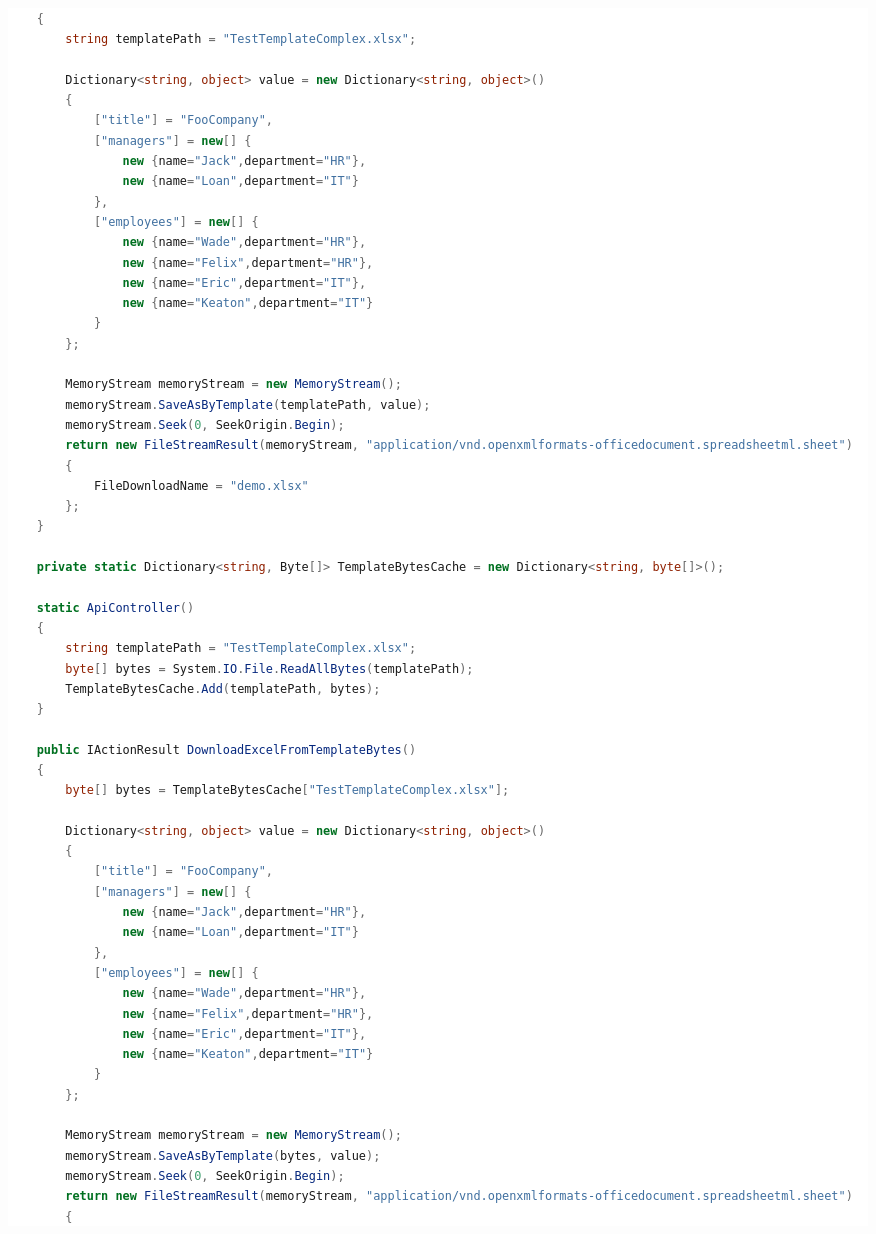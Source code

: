 ```csharp
    {
        string templatePath = "TestTemplateComplex.xlsx";

        Dictionary<string, object> value = new Dictionary<string, object>()
        {
            ["title"] = "FooCompany",
            ["managers"] = new[] {
                new {name="Jack",department="HR"},
                new {name="Loan",department="IT"}
            },
            ["employees"] = new[] {
                new {name="Wade",department="HR"},
                new {name="Felix",department="HR"},
                new {name="Eric",department="IT"},
                new {name="Keaton",department="IT"}
            }
        };

        MemoryStream memoryStream = new MemoryStream();
        memoryStream.SaveAsByTemplate(templatePath, value);
        memoryStream.Seek(0, SeekOrigin.Begin);
        return new FileStreamResult(memoryStream, "application/vnd.openxmlformats-officedocument.spreadsheetml.sheet")
        {
            FileDownloadName = "demo.xlsx"
        };
    }

    private static Dictionary<string, Byte[]> TemplateBytesCache = new Dictionary<string, byte[]>();

    static ApiController()
    {
        string templatePath = "TestTemplateComplex.xlsx";
        byte[] bytes = System.IO.File.ReadAllBytes(templatePath);
        TemplateBytesCache.Add(templatePath, bytes);
    }

    public IActionResult DownloadExcelFromTemplateBytes()
    {
        byte[] bytes = TemplateBytesCache["TestTemplateComplex.xlsx"];

        Dictionary<string, object> value = new Dictionary<string, object>()
        {
            ["title"] = "FooCompany",
            ["managers"] = new[] {
                new {name="Jack",department="HR"},
                new {name="Loan",department="IT"}
            },
            ["employees"] = new[] {
                new {name="Wade",department="HR"},
                new {name="Felix",department="HR"},
                new {name="Eric",department="IT"},
                new {name="Keaton",department="IT"}
            }
        };

        MemoryStream memoryStream = new MemoryStream();
        memoryStream.SaveAsByTemplate(bytes, value);
        memoryStream.Seek(0, SeekOrigin.Begin);
        return new FileStreamResult(memoryStream, "application/vnd.openxmlformats-officedocument.spreadsheetml.sheet")
        {
```
